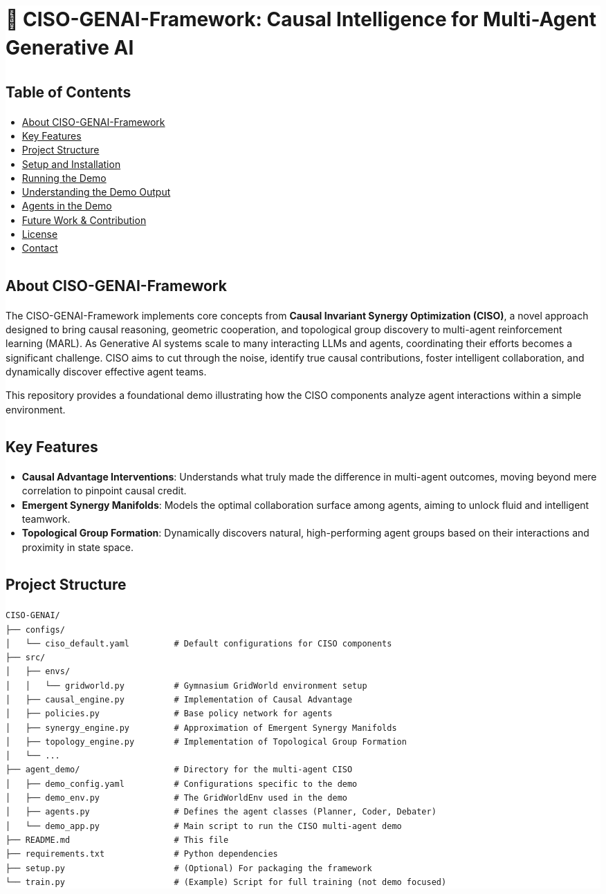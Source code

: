 # 🚀 CISO-GENAI-Framework: Causal Intelligence for Multi-Agent Generative AI

## Table of Contents

- [About CISO-GENAI-Framework](#about-ciso-genai-framework)
- [Key Features](#key-features)
- [Project Structure](#project-structure)
- [Setup and Installation](#setup-and-installation)
- [Running the Demo](#running-the-demo)
- [Understanding the Demo Output](#understanding-the-demo-output)
- [Agents in the Demo](#agents-in-the-demo)
- [Future Work & Contribution](#future-work--contribution)
- [License](#license)
- [Contact](#contact)

## About CISO-GENAI-Framework

The CISO-GENAI-Framework implements core concepts from **Causal Invariant Synergy Optimization (CISO)**, a novel approach designed to bring causal reasoning, geometric cooperation, and topological group discovery to multi-agent reinforcement learning (MARL). As Generative AI systems scale to many interacting LLMs and agents, coordinating their efforts becomes a significant challenge. CISO aims to cut through the noise, identify true causal contributions, foster intelligent collaboration, and dynamically discover effective agent teams.

This repository provides a foundational demo illustrating how the CISO components analyze agent interactions within a simple environment.

## Key Features

- **Causal Advantage Interventions**: Understands what truly made the difference in multi-agent outcomes, moving beyond mere correlation to pinpoint causal credit.
- **Emergent Synergy Manifolds**: Models the optimal collaboration surface among agents, aiming to unlock fluid and intelligent teamwork.
- **Topological Group Formation**: Dynamically discovers natural, high-performing agent groups based on their interactions and proximity in state space.

## Project Structure

```
CISO-GENAI/
├── configs/
│   └── ciso_default.yaml         # Default configurations for CISO components
├── src/
│   ├── envs/
│   │   └── gridworld.py          # Gymnasium GridWorld environment setup
│   ├── causal_engine.py          # Implementation of Causal Advantage
│   ├── policies.py               # Base policy network for agents
│   ├── synergy_engine.py         # Approximation of Emergent Synergy Manifolds
│   ├── topology_engine.py        # Implementation of Topological Group Formation
│   └── ...
├── agent_demo/                   # Directory for the multi-agent CISO
│   ├── demo_config.yaml          # Configurations specific to the demo
│   ├── demo_env.py               # The GridWorldEnv used in the demo
│   ├── agents.py                 # Defines the agent classes (Planner, Coder, Debater)
│   └── demo_app.py               # Main script to run the CISO multi-agent demo
├── README.md                     # This file
├── requirements.txt              # Python dependencies
├── setup.py                      # (Optional) For packaging the framework
└── train.py                      # (Example) Script for full training (not demo focused)
```
